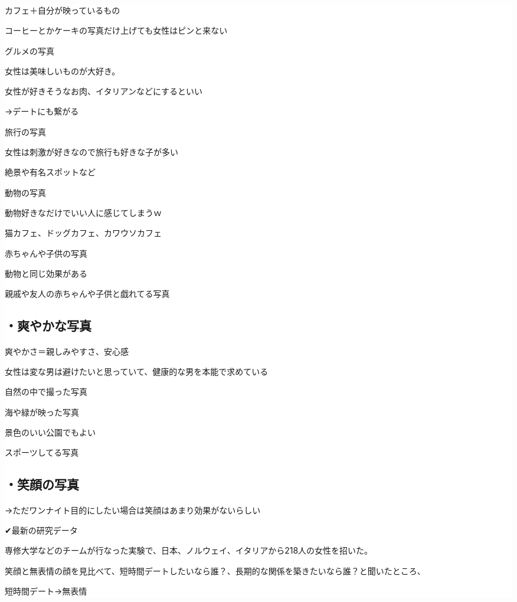 カフェ＋自分が映っているもの

コーヒーとかケーキの写真だけ上げても女性はピンと来ない


グルメの写真

女性は美味しいものが大好き。

女性が好きそうなお肉、イタリアンなどにするといい

→デートにも繋がる


旅行の写真

女性は刺激が好きなので旅行も好きな子が多い

絶景や有名スポットなど


動物の写真

動物好きなだけでいい人に感じてしまうｗ

猫カフェ、ドッグカフェ、カワウソカフェ


赤ちゃんや子供の写真

動物と同じ効果がある

親戚や友人の赤ちゃんや子供と戯れてる写真



## ・爽やかな写真

爽やかさ＝親しみやすさ、安心感

女性は変な男は避けたいと思っていて、健康的な男を本能で求めている


自然の中で撮った写真

海や緑が映った写真

景色のいい公園でもよい


スポーツしてる写真



## ・笑顔の写真

→ただワンナイト目的にしたい場合は笑顔はあまり効果がないらしい


✔最新の研究データ

専修大学などのチームが行なった実験で、日本、ノルウェイ、イタリアから218人の女性を招いた。

笑顔と無表情の顔を見比べて、短時間デートしたいなら誰？、長期的な関係を築きたいなら誰？と聞いたところ、

短時間デート→無表情
